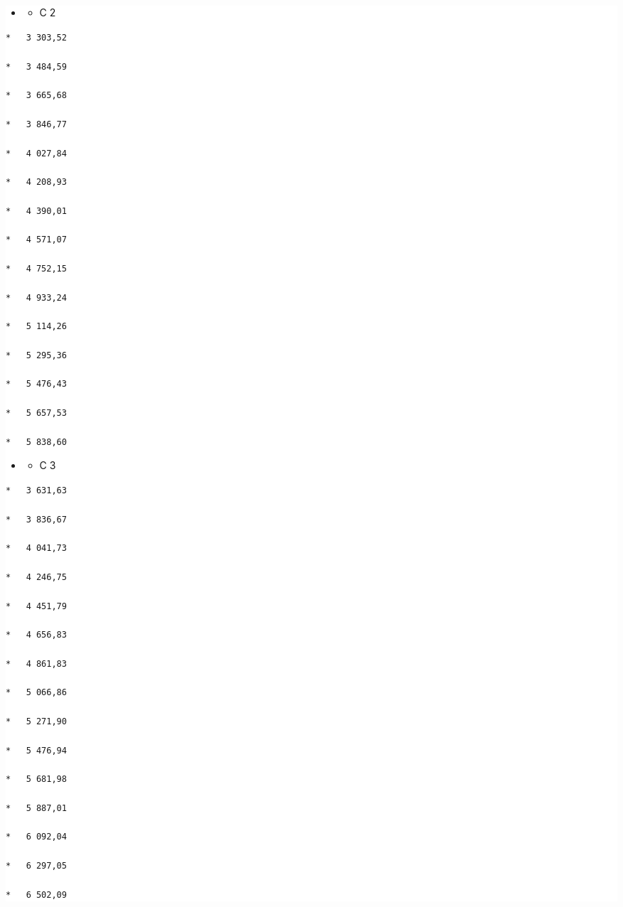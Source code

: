 *    *   C 2

    *   3 303,52

    *   3 484,59

    *   3 665,68

    *   3 846,77

    *   4 027,84

    *   4 208,93

    *   4 390,01

    *   4 571,07

    *   4 752,15

    *   4 933,24

    *   5 114,26

    *   5 295,36

    *   5 476,43

    *   5 657,53

    *   5 838,60


*    *   C 3

    *   3 631,63

    *   3 836,67

    *   4 041,73

    *   4 246,75

    *   4 451,79

    *   4 656,83

    *   4 861,83

    *   5 066,86

    *   5 271,90

    *   5 476,94

    *   5 681,98

    *   5 887,01

    *   6 092,04

    *   6 297,05

    *   6 502,09

